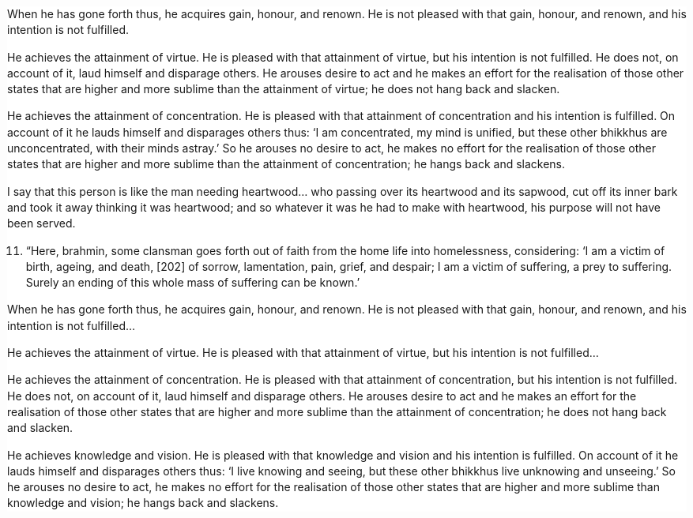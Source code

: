 When he has gone forth thus, he acquires gain, honour,
and renown. He is not pleased with that gain, honour, and
renown, and his intention is not fulfilled.

He achieves the attainment of virtue. He is pleased
with that attainment of virtue, but his intention is not fulfilled.
He does not, on account of it, laud himself and disparage
others. He arouses desire to act and he makes an effort for
the realisation of those other states that are higher and more
sublime than the attainment of virtue; he does not hang back
and slacken.

He achieves the attainment of concentration. He is
pleased with that attainment of concentration and his intention
is fulfilled. On account of it he lauds himself and disparages
others thus: ‘I am concentrated, my mind is unified, but these
other bhikkhus are unconcentrated, with their minds astray.’
So he arouses no desire to act, he makes no effort for the
realisation of those other states that are higher and more
sublime than the attainment of concentration; he hangs back
and slackens.

I say that this person is like the man needing heartwood…
who passing over its heartwood and its sapwood, cut off its
inner bark and took it away thinking it was heartwood; and so
whatever it was he had to make with heartwood, his purpose
will not have been served.


11. “Here, brahmin, some clansman goes forth out of faith
from the home life into homelessness, considering: ‘I am a
victim of birth, ageing, and death, [202] of sorrow, lamentation,
pain, grief, and despair; I am a victim of suffering, a prey to
suffering. Surely an ending of this whole mass of suffering can
be known.’

When he has gone forth thus, he acquires gain, honour,
and renown. He is not pleased with that gain, honour, and
renown, and his intention is not fulfilled…

He achieves the attainment of virtue. He is pleased with
that attainment of virtue, but his intention is not fulfilled…

He achieves the attainment of concentration. He is
pleased with that attainment of concentration, but his intention
is not fulfilled. He does not, on account of it, laud himself and
disparage others. He arouses desire to act and he makes an
effort for the realisation of those other states that are higher
and more sublime than the attainment of concentration; he
does not hang back and slacken.

He achieves knowledge and vision. He is pleased with
that knowledge and vision and his intention is fulfilled. On
account of it he lauds himself and disparages others thus:
‘I live knowing and seeing, but these other bhikkhus live
unknowing and unseeing.’ So he arouses no desire to act, he
makes no effort for the realisation of those other states that
are higher and more sublime than knowledge and vision; he
hangs back and slackens.
